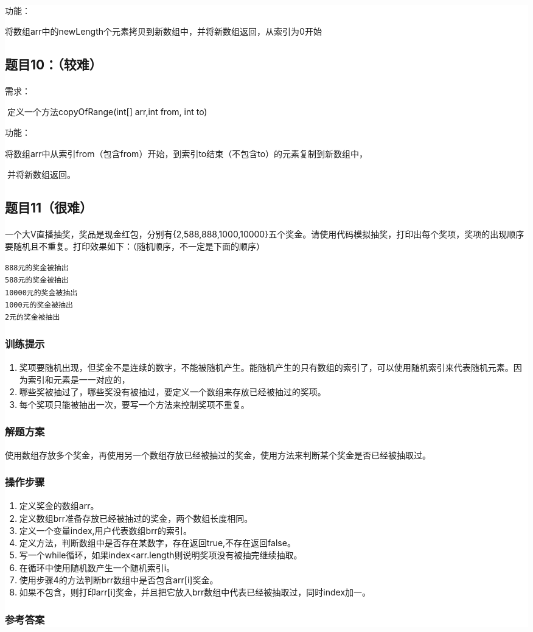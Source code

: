 功能：

​	将数组arr中的newLength个元素拷贝到新数组中，并将新数组返回，从索引为0开始



## 题目10：（较难）

需求：

​	定义一个方法copyOfRange(int[] arr,int from, int to)

功能：

​	将数组arr中从索引from（包含from）开始，到索引to结束（不包含to）的元素复制到新数组中，

​	并将新数组返回。

## 题目11（很难）

一个大V直播抽奖，奖品是现金红包，分别有{2,588,888,1000,10000}五个奖金。请使用代码模拟抽奖，打印出每个奖项，奖项的出现顺序要随机且不重复。打印效果如下：（随机顺序，不一定是下面的顺序）

```
888元的奖金被抽出
588元的奖金被抽出
10000元的奖金被抽出
1000元的奖金被抽出
2元的奖金被抽出
```

### 训练提示

1. 奖项要随机出现，但奖金不是连续的数字，不能被随机产生。能随机产生的只有数组的索引了，可以使用随机索引来代表随机元素。因为索引和元素是一一对应的，
2. 哪些奖被抽过了，哪些奖没有被抽过，要定义一个数组来存放已经被抽过的奖项。
3. 每个奖项只能被抽出一次，要写一个方法来控制奖项不重复。

### 解题方案

​	使用数组存放多个奖金，再使用另一个数组存放已经被抽过的奖金，使用方法来判断某个奖金是否已经被抽取过。

### 操作步骤

1. 定义奖金的数组arr。
2. 定义数组brr准备存放已经被抽过的奖金，两个数组长度相同。
3. 定义一个变量index,用户代表数组brr的索引。
4. 定义方法，判断数组中是否存在某数字，存在返回true,不存在返回false。
5. 写一个while循环，如果index<arr.length则说明奖项没有被抽完继续抽取。
6. 在循环中使用随机数产生一个随机索引i。
7. 使用步骤4的方法判断brr数组中是否包含arr[i]奖金。
8. 如果不包含，则打印arr[i]奖金，并且把它放入brr数组中代表已经被抽取过，同时index加一。

### 参考答案

```java

```

